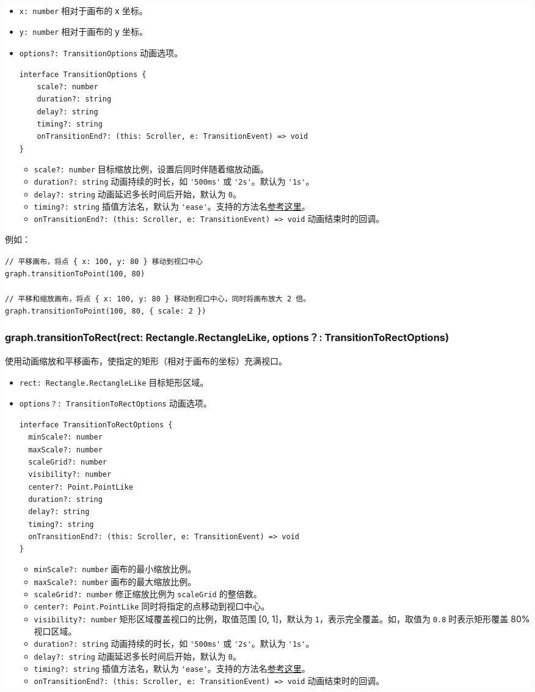 - `x: number` 相对于画布的 x 坐标。
- `y: number` 相对于画布的 y 坐标。
- `options?: TransitionOptions` 动画选项。

      interface TransitionOptions {
          scale?: number
          duration?: string
          delay?: string
          timing?: string
          onTransitionEnd?: (this: Scroller, e: TransitionEvent) => void
      }

  - `scale?: number` 目标缩放比例，设置后同时伴随着缩放动画。
  - `duration?: string` 动画持续的时长，如 `'500ms'` 或 `'2s'`。默认为 `'1s'`。
  - `delay?: string` 动画延迟多长时间后开始，默认为 `0`。
  - `timing?: string` 插值方法名，默认为 `'ease'`。支持的方法名[参考这里](https://github.com/antvis/X6/blob/master/packages/x6/src/common/animation/timing.ts)。
  - `onTransitionEnd?: (this: Scroller, e: TransitionEvent) => void` 动画结束时的回调。

例如：

    // 平移画布，将点 { x: 100, y: 80 } 移动到视口中心
    graph.transitionToPoint(100, 80)

    // 平移和缩放画布，将点 { x: 100, y: 80 } 移动到视口中心，同时将画布放大 2 倍。
    graph.transitionToPoint(100, 80, { scale: 2 })

### graph.transitionToRect(rect: Rectangle.RectangleLike, options？: TransitionToRectOptions)

使用动画缩放和平移画布，使指定的矩形（相对于画布的坐标）充满视口。

- `rect: Rectangle.RectangleLike` 目标矩形区域。
- `options？: TransitionToRectOptions` 动画选项。

      interface TransitionToRectOptions {
        minScale?: number
        maxScale?: number
        scaleGrid?: number
        visibility?: number
        center?: Point.PointLike
        duration?: string
        delay?: string
        timing?: string
        onTransitionEnd?: (this: Scroller, e: TransitionEvent) => void
      }

  - `minScale?: number` 画布的最小缩放比例。
  - `maxScale?: number` 画布的最大缩放比例。
  - `scaleGrid?: number` 修正缩放比例为 `scaleGrid` 的整倍数。
  - `center?: Point.PointLike` 同时将指定的点移动到视口中心。
  - `visibility?: number` 矩形区域覆盖视口的比例，取值范围 [0, 1]，默认为 `1`，表示完全覆盖。如，取值为 `0.8` 时表示矩形覆盖 80% 视口区域。
  - `duration?: string` 动画持续的时长，如 `'500ms'` 或 `'2s'`。默认为 `'1s'`。
  - `delay?: string` 动画延迟多长时间后开始，默认为 `0`。
  - `timing?: string` 插值方法名，默认为 `'ease'`。支持的方法名[参考这里](https://github.com/antvis/X6/blob/master/packages/x6/src/common/animation/timing.ts)。
  - `onTransitionEnd?: (this: Scroller, e: TransitionEvent) => void` 动画结束时的回调。
